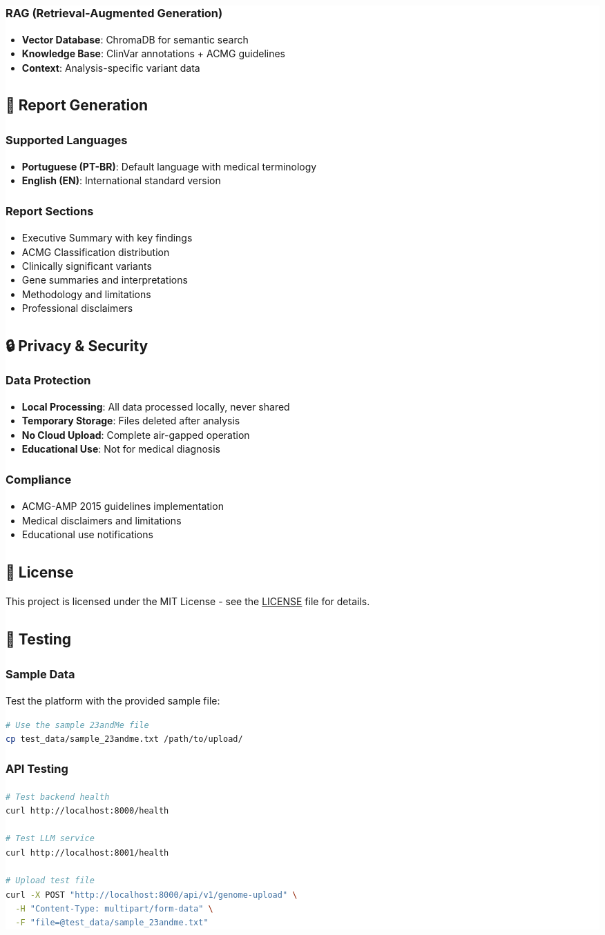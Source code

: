 ### RAG (Retrieval-Augmented Generation)
- **Vector Database**: ChromaDB for semantic search
- **Knowledge Base**: ClinVar annotations + ACMG guidelines
- **Context**: Analysis-specific variant data

## 📄 Report Generation

### Supported Languages
- **Portuguese (PT-BR)**: Default language with medical terminology
- **English (EN)**: International standard version

### Report Sections
- Executive Summary with key findings
- ACMG Classification distribution
- Clinically significant variants
- Gene summaries and interpretations
- Methodology and limitations
- Professional disclaimers

## 🔒 Privacy & Security

### Data Protection
- **Local Processing**: All data processed locally, never shared
- **Temporary Storage**: Files deleted after analysis
- **No Cloud Upload**: Complete air-gapped operation
- **Educational Use**: Not for medical diagnosis

### Compliance
- ACMG-AMP 2015 guidelines implementation
- Medical disclaimers and limitations
- Educational use notifications

## 📝 License

This project is licensed under the MIT License - see the [LICENSE](LICENSE) file for details.

## 🧪 Testing

### Sample Data
Test the platform with the provided sample file:
```bash
# Use the sample 23andMe file
cp test_data/sample_23andme.txt /path/to/upload/
```

### API Testing
```bash
# Test backend health
curl http://localhost:8000/health

# Test LLM service
curl http://localhost:8001/health

# Upload test file
curl -X POST "http://localhost:8000/api/v1/genome-upload" \
  -H "Content-Type: multipart/form-data" \
  -F "file=@test_data/sample_23andme.txt"
```
